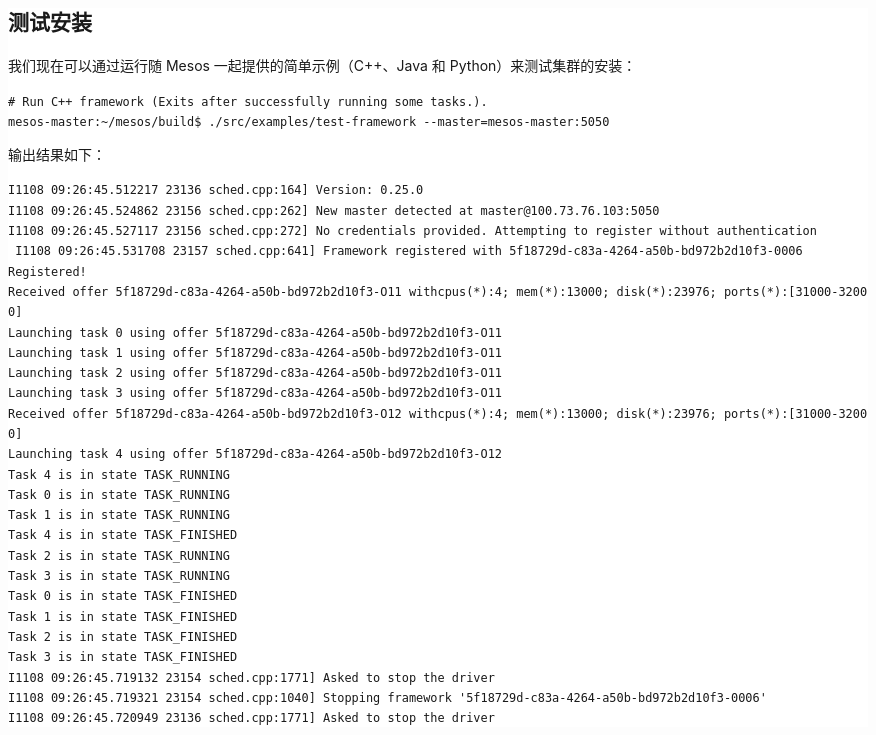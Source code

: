 ## 测试安装

我们现在可以通过运行随 Mesos 一起提供的简单示例（C++、Java 和 Python）来测试集群的安装：

```
# Run C++ framework (Exits after successfully running some tasks.).
mesos-master:~/mesos/build$ ./src/examples/test-framework --master=mesos-master:5050

```

输出结果如下：

```
I1108 09:26:45.512217 23136 sched.cpp:164] Version: 0.25.0
I1108 09:26:45.524862 23156 sched.cpp:262] New master detected at master@100.73.76.103:5050
I1108 09:26:45.527117 23156 sched.cpp:272] No credentials provided. Attempting to register without authentication
 I1108 09:26:45.531708 23157 sched.cpp:641] Framework registered with 5f18729d-c83a-4264-a50b-bd972b2d10f3-0006
Registered!
Received offer 5f18729d-c83a-4264-a50b-bd972b2d10f3-O11 withcpus(*):4; mem(*):13000; disk(*):23976; ports(*):[31000-32000]
Launching task 0 using offer 5f18729d-c83a-4264-a50b-bd972b2d10f3-O11
Launching task 1 using offer 5f18729d-c83a-4264-a50b-bd972b2d10f3-O11
Launching task 2 using offer 5f18729d-c83a-4264-a50b-bd972b2d10f3-O11
Launching task 3 using offer 5f18729d-c83a-4264-a50b-bd972b2d10f3-O11
Received offer 5f18729d-c83a-4264-a50b-bd972b2d10f3-O12 withcpus(*):4; mem(*):13000; disk(*):23976; ports(*):[31000-32000]
Launching task 4 using offer 5f18729d-c83a-4264-a50b-bd972b2d10f3-O12
Task 4 is in state TASK_RUNNING
Task 0 is in state TASK_RUNNING
Task 1 is in state TASK_RUNNING
Task 4 is in state TASK_FINISHED
Task 2 is in state TASK_RUNNING
Task 3 is in state TASK_RUNNING
Task 0 is in state TASK_FINISHED
Task 1 is in state TASK_FINISHED
Task 2 is in state TASK_FINISHED
Task 3 is in state TASK_FINISHED
I1108 09:26:45.719132 23154 sched.cpp:1771] Asked to stop the driver
I1108 09:26:45.719321 23154 sched.cpp:1040] Stopping framework '5f18729d-c83a-4264-a50b-bd972b2d10f3-0006'
I1108 09:26:45.720949 23136 sched.cpp:1771] Asked to stop the driver 

```
